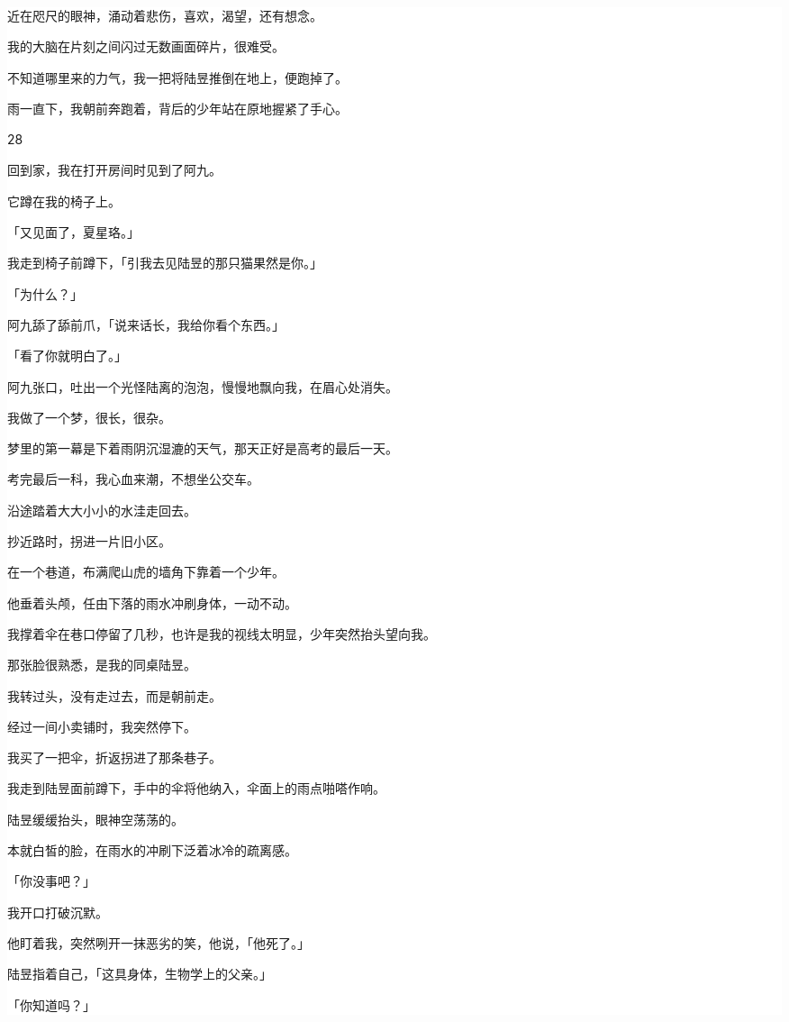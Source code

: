 近在咫尺的眼神，涌动着悲伤，喜欢，渴望，还有想念。

我的大脑在片刻之间闪过无数画面碎片，很难受。

不知道哪里来的力气，我一把将陆昱推倒在地上，便跑掉了。

雨一直下，我朝前奔跑着，背后的少年站在原地握紧了手心。

28

回到家，我在打开房间时见到了阿九。

它蹲在我的椅子上。

「又见面了，夏星珞。」

我走到椅子前蹲下，「引我去见陆昱的那只猫果然是你。」

「为什么？」

阿九舔了舔前爪，「说来话长，我给你看个东西。」

「看了你就明白了。」

阿九张口，吐出一个光怪陆离的泡泡，慢慢地飘向我，在眉心处消失。

我做了一个梦，很长，很杂。

梦里的第一幕是下着雨阴沉湿漉的天气，那天正好是高考的最后一天。

考完最后一科，我心血来潮，不想坐公交车。

沿途踏着大大小小的水洼走回去。

抄近路时，拐进一片旧小区。

在一个巷道，布满爬山虎的墙角下靠着一个少年。

他垂着头颅，任由下落的雨水冲刷身体，一动不动。

我撑着伞在巷口停留了几秒，也许是我的视线太明显，少年突然抬头望向我。

那张脸很熟悉，是我的同桌陆昱。

我转过头，没有走过去，而是朝前走。

经过一间小卖铺时，我突然停下。

我买了一把伞，折返拐进了那条巷子。

我走到陆昱面前蹲下，手中的伞将他纳入，伞面上的雨点啪嗒作响。

陆昱缓缓抬头，眼神空荡荡的。

本就白皙的脸，在雨水的冲刷下泛着冰冷的疏离感。

「你没事吧？」

我开口打破沉默。

他盯着我，突然咧开一抹恶劣的笑，他说，「他死了。」

陆昱指着自己，「这具身体，生物学上的父亲。」

「你知道吗？」
